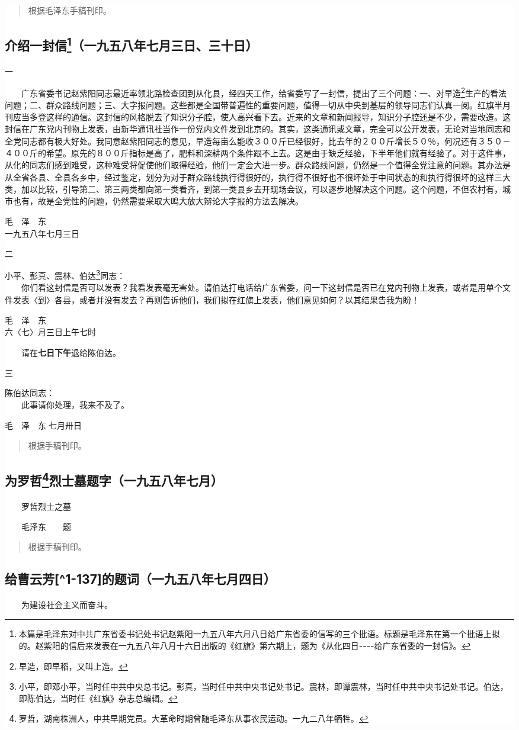 >根据毛泽东手稿刊印。

[^1-134]:毛泽东开列的这个图书杂志清单分写在两页白纸上；原手稿没有时间，据当时在毛泽东身边工作的逢先知的日记记载，这是毛泽东一九五八年七月一日写给逢先知，并由他去办的。

## 介绍一封信[^1-135]（一九五八年七月三日、三十日）

一

　　广东省委书记赵紫阳同志最近率领北路检查团到从化县，经四天工作，给省委写了一封信，提出了三个问题：一、对早造[^2-135]生产的看法问题；二、群众路线问题；三、大字报问题。这些都是全国带普遍性的重要问题，值得一切从中央到基层的领导同志们认真一阅。红旗半月刊应当多登这样的通信。这封信的风格脱去了知识分子腔，使人高兴看下去。近来的文章和新闻报导，知识分子腔还是不少，需要改造。这封信在广东党内刊物上发表，由新华通讯社当作一份党内文件发到北京的。其实，这类通讯或文章，完全可以公开发表，无论对当地同志和全党同志都有极大好处。我同意赵紫阳同志的意见，早造每亩么能收３００斤已经很好，比去年的２００斤增长５０％，何况还有３５０－４００斤的希望。原先的８００斤指标是高了，肥料和深耕两个条件跟不上去。这是由于缺乏经验，下半年他们就有经验了。对于这件事，从化的同志们感到难受，这种难受将促使他们取得经验，他们一定会大进一步。群众路线问题，仍然是一个值得全党注意的问题。其办法是从全省各县、全县各乡中，经过鉴定，划分为对于群众路线执行得很好的，执行得不很好也不很坏处于中间状态的和执行得很坏的这样三大类，加以比较，引导第二、第三两类都向第一类看齐，到第一类县乡去开现场会议，可以逐步地解决这个问题。这个问题，不但农村有，城市也有，故是全党性的问题，仍然需要采取大鸣大放大辩论大字报的方法去解决。

毛　泽　东  
一九五八年七月三日

二

小平、彭真、震林、伯达[^3-135]同志：  
　　你们看这封信是否可以发表？我看发表毫无害处。请伯达打电话给广东省委，问一下这封信是否已在党内刊物上发表，或者是用单个文件发表〈到〉各县，或者并没有发去？再则告诉他们，我们拟在红旗上发表，他们意见如何？以其结果告我为盼！

毛　泽　东  
六〈七〉月三日上午七时

　　请在**七日下午**退给陈伯达。

三

陈伯达同志：  
　　此事请你处理，我来不及了。

毛　泽　东
七月卅日
>根据手稿刊印。

[^1-135]:本篇是毛泽东对中共广东省委书记处书记赵紫阳一九五八年六月八日给广东省委的信写的三个批语。标题是毛泽东在第一个批语上拟的。赵紫阳的信后来发表在一九五八年八月十六日出版的《红旗》第六期上，题为《从化四日----给广东省委的一封信》。

[^2-135]:早造，即早稻，又叫上造。

[^3-135]:小平，即邓小平，当时任中共中央总书记。彭真，当时任中共中央书记处书记。震林，即谭震林，当时任中共中央书记处书记。伯达，即陈伯达，当时任《红旗》杂志总编辑。

## 为罗哲[^1-136]烈士墓题字（一九五八年七月）

　　罗哲烈士之墓

　　毛泽东　　题
>根据手稿刊印。

[^1-136]:罗哲，湖南株洲人，中共早期党员。大革命时期曾随毛泽东从事农民运动。一九二八年牺牲。

## 给曹云芳[^1-137]的题词（一九五八年七月四日）

　　为建设社会主义而奋斗。
